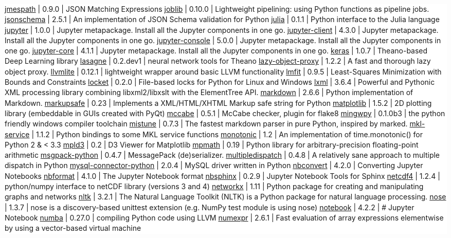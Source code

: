 [jmespath](http://pypi.python.org/pypi/jmespath) | 0.9.0 | JSON Matching Expressions
[joblib](http://pypi.python.org/pypi/joblib) | 0.10.0 | Lightweight pipelining: using Python functions as pipeline jobs.
[jsonschema](http://pypi.python.org/pypi/jsonschema) | 2.5.1 | An implementation of JSON Schema validation for Python
[julia](http://pypi.python.org/pypi/julia) | 0.1.1 | Python interface to the Julia language
[jupyter](http://pypi.python.org/pypi/jupyter) | 1.0.0 | Jupyter metapackage. Install all the Jupyter components in one go.
[jupyter-client](http://pypi.python.org/pypi/jupyter-client) | 4.3.0 | Jupyter metapackage. Install all the Jupyter components in one go.
[jupyter-console](http://pypi.python.org/pypi/jupyter-console) | 5.0.0 | Jupyter metapackage. Install all the Jupyter components in one go.
[jupyter-core](http://pypi.python.org/pypi/jupyter-core) | 4.1.1 | Jupyter metapackage. Install all the Jupyter components in one go.
[keras](http://pypi.python.org/pypi/keras) | 1.0.7 | Theano-based Deep Learning library
[lasagne](http://pypi.python.org/pypi/lasagne) | 0.2.dev1 | neural network tools for Theano
[lazy-object-proxy](http://pypi.python.org/pypi/lazy-object-proxy) | 1.2.2 | A fast and thorough lazy object proxy.
[llvmlite](http://pypi.python.org/pypi/llvmlite) | 0.12.1 | lightweight wrapper around basic LLVM functionality
[lmfit](http://pypi.python.org/pypi/lmfit) | 0.9.5 | Least-Squares Minimization with Bounds and Constraints
[locket](http://pypi.python.org/pypi/locket) | 0.2.0 | File-based locks for Python for Linux and Windows
[lxml](http://pypi.python.org/pypi/lxml) | 3.6.4 | Powerful and Pythonic XML processing library combining libxml2/libxslt with the ElementTree API.
[markdown](http://pypi.python.org/pypi/markdown) | 2.6.6 | Python implementation of Markdown.
[markupsafe](http://pypi.python.org/pypi/markupsafe) | 0.23 | Implements a XML/HTML/XHTML Markup safe string for Python
[matplotlib](http://pypi.python.org/pypi/matplotlib) | 1.5.2 | 2D plotting library (embeddable in GUIs created with PyQt)
[mccabe](http://pypi.python.org/pypi/mccabe) | 0.5.1 | McCabe checker, plugin for flake8
[mingwpy](https://anaconda.org/carlkl/mingwpy) | 0.1.0b3 | the python friendly windows compiler toolchain
[mistune](http://pypi.python.org/pypi/mistune) | 0.7.3 | The fastest markdown parser in pure Python, inspired by marked.
[mkl-service](https://github.com/ContinuumIO/mkl-service) | 1.1.2 | Python bindings to some MKL service functions
[monotonic](http://pypi.python.org/pypi/monotonic) | 1.2 | An implementation of time.monotonic() for Python 2 & < 3.3
[mpld3](http://pypi.python.org/pypi/mpld3) | 0.2 | D3 Viewer for Matplotlib
[mpmath](http://pypi.python.org/pypi/mpmath) | 0.19 | Python library for arbitrary-precision floating-point arithmetic
[msgpack-python](http://pypi.python.org/pypi/msgpack-python) | 0.4.7 | MessagePack (de)serializer.
[multipledispatch](http://pypi.python.org/pypi/multipledispatch) | 0.4.8 | A relatively sane approach to multiple dispatch in Python
[mysql-connector-python](http://pypi.python.org/pypi/mysql-connector-python) | 2.0.4 | MySQL driver written in Python
[nbconvert](http://pypi.python.org/pypi/nbconvert) | 4.2.0 | Converting Jupyter Notebooks
[nbformat](http://pypi.python.org/pypi/nbformat) | 4.1.0 | The Jupyter Notebook format
[nbsphinx](http://pypi.python.org/pypi/nbsphinx) | 0.2.9 | Jupyter Notebook Tools for Sphinx
[netcdf4](http://pypi.python.org/pypi/netcdf4) | 1.2.4 | python/numpy interface to netCDF library (versions 3 and 4)
[networkx](http://pypi.python.org/pypi/networkx) | 1.11 | Python package for creating and manipulating graphs and networks
[nltk](http://pypi.python.org/pypi/nltk) | 3.2.1 | The Natural Language Toolkit (NLTK) is a Python package for natural language processing.
[nose](http://somethingaboutorange.com/mrl/projects/nose) | 1.3.7 | nose is a discovery-based unittest extension (e.g. NumPy test module is using nose)
[notebook](http://pypi.python.org/pypi/notebook) | 4.2.2 | # Jupyter Notebook
[numba](http://pypi.python.org/pypi/numba) | 0.27.0 | compiling Python code using LLVM
[numexpr](http://pypi.python.org/pypi/numexpr) | 2.6.1 | Fast evaluation of array expressions elementwise by using a vector-based virtual machine